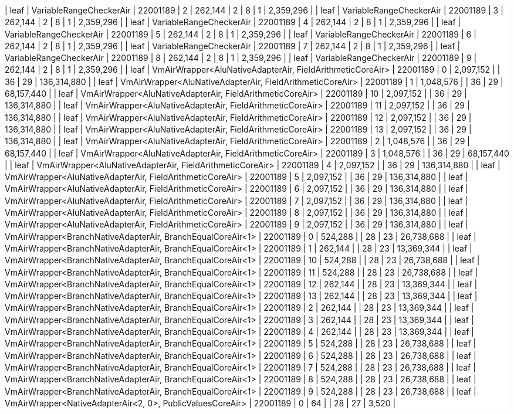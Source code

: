 | leaf | VariableRangeCheckerAir | 22001189 | 2 | 262,144 | 2 | 8 | 1 | 2,359,296 | 
| leaf | VariableRangeCheckerAir | 22001189 | 3 | 262,144 | 2 | 8 | 1 | 2,359,296 | 
| leaf | VariableRangeCheckerAir | 22001189 | 4 | 262,144 | 2 | 8 | 1 | 2,359,296 | 
| leaf | VariableRangeCheckerAir | 22001189 | 5 | 262,144 | 2 | 8 | 1 | 2,359,296 | 
| leaf | VariableRangeCheckerAir | 22001189 | 6 | 262,144 | 2 | 8 | 1 | 2,359,296 | 
| leaf | VariableRangeCheckerAir | 22001189 | 7 | 262,144 | 2 | 8 | 1 | 2,359,296 | 
| leaf | VariableRangeCheckerAir | 22001189 | 8 | 262,144 | 2 | 8 | 1 | 2,359,296 | 
| leaf | VariableRangeCheckerAir | 22001189 | 9 | 262,144 | 2 | 8 | 1 | 2,359,296 | 
| leaf | VmAirWrapper<AluNativeAdapterAir, FieldArithmeticCoreAir> | 22001189 | 0 | 2,097,152 |  | 36 | 29 | 136,314,880 | 
| leaf | VmAirWrapper<AluNativeAdapterAir, FieldArithmeticCoreAir> | 22001189 | 1 | 1,048,576 |  | 36 | 29 | 68,157,440 | 
| leaf | VmAirWrapper<AluNativeAdapterAir, FieldArithmeticCoreAir> | 22001189 | 10 | 2,097,152 |  | 36 | 29 | 136,314,880 | 
| leaf | VmAirWrapper<AluNativeAdapterAir, FieldArithmeticCoreAir> | 22001189 | 11 | 2,097,152 |  | 36 | 29 | 136,314,880 | 
| leaf | VmAirWrapper<AluNativeAdapterAir, FieldArithmeticCoreAir> | 22001189 | 12 | 2,097,152 |  | 36 | 29 | 136,314,880 | 
| leaf | VmAirWrapper<AluNativeAdapterAir, FieldArithmeticCoreAir> | 22001189 | 13 | 2,097,152 |  | 36 | 29 | 136,314,880 | 
| leaf | VmAirWrapper<AluNativeAdapterAir, FieldArithmeticCoreAir> | 22001189 | 2 | 1,048,576 |  | 36 | 29 | 68,157,440 | 
| leaf | VmAirWrapper<AluNativeAdapterAir, FieldArithmeticCoreAir> | 22001189 | 3 | 1,048,576 |  | 36 | 29 | 68,157,440 | 
| leaf | VmAirWrapper<AluNativeAdapterAir, FieldArithmeticCoreAir> | 22001189 | 4 | 2,097,152 |  | 36 | 29 | 136,314,880 | 
| leaf | VmAirWrapper<AluNativeAdapterAir, FieldArithmeticCoreAir> | 22001189 | 5 | 2,097,152 |  | 36 | 29 | 136,314,880 | 
| leaf | VmAirWrapper<AluNativeAdapterAir, FieldArithmeticCoreAir> | 22001189 | 6 | 2,097,152 |  | 36 | 29 | 136,314,880 | 
| leaf | VmAirWrapper<AluNativeAdapterAir, FieldArithmeticCoreAir> | 22001189 | 7 | 2,097,152 |  | 36 | 29 | 136,314,880 | 
| leaf | VmAirWrapper<AluNativeAdapterAir, FieldArithmeticCoreAir> | 22001189 | 8 | 2,097,152 |  | 36 | 29 | 136,314,880 | 
| leaf | VmAirWrapper<AluNativeAdapterAir, FieldArithmeticCoreAir> | 22001189 | 9 | 2,097,152 |  | 36 | 29 | 136,314,880 | 
| leaf | VmAirWrapper<BranchNativeAdapterAir, BranchEqualCoreAir<1> | 22001189 | 0 | 524,288 |  | 28 | 23 | 26,738,688 | 
| leaf | VmAirWrapper<BranchNativeAdapterAir, BranchEqualCoreAir<1> | 22001189 | 1 | 262,144 |  | 28 | 23 | 13,369,344 | 
| leaf | VmAirWrapper<BranchNativeAdapterAir, BranchEqualCoreAir<1> | 22001189 | 10 | 524,288 |  | 28 | 23 | 26,738,688 | 
| leaf | VmAirWrapper<BranchNativeAdapterAir, BranchEqualCoreAir<1> | 22001189 | 11 | 524,288 |  | 28 | 23 | 26,738,688 | 
| leaf | VmAirWrapper<BranchNativeAdapterAir, BranchEqualCoreAir<1> | 22001189 | 12 | 262,144 |  | 28 | 23 | 13,369,344 | 
| leaf | VmAirWrapper<BranchNativeAdapterAir, BranchEqualCoreAir<1> | 22001189 | 13 | 262,144 |  | 28 | 23 | 13,369,344 | 
| leaf | VmAirWrapper<BranchNativeAdapterAir, BranchEqualCoreAir<1> | 22001189 | 2 | 262,144 |  | 28 | 23 | 13,369,344 | 
| leaf | VmAirWrapper<BranchNativeAdapterAir, BranchEqualCoreAir<1> | 22001189 | 3 | 262,144 |  | 28 | 23 | 13,369,344 | 
| leaf | VmAirWrapper<BranchNativeAdapterAir, BranchEqualCoreAir<1> | 22001189 | 4 | 262,144 |  | 28 | 23 | 13,369,344 | 
| leaf | VmAirWrapper<BranchNativeAdapterAir, BranchEqualCoreAir<1> | 22001189 | 5 | 524,288 |  | 28 | 23 | 26,738,688 | 
| leaf | VmAirWrapper<BranchNativeAdapterAir, BranchEqualCoreAir<1> | 22001189 | 6 | 524,288 |  | 28 | 23 | 26,738,688 | 
| leaf | VmAirWrapper<BranchNativeAdapterAir, BranchEqualCoreAir<1> | 22001189 | 7 | 524,288 |  | 28 | 23 | 26,738,688 | 
| leaf | VmAirWrapper<BranchNativeAdapterAir, BranchEqualCoreAir<1> | 22001189 | 8 | 524,288 |  | 28 | 23 | 26,738,688 | 
| leaf | VmAirWrapper<BranchNativeAdapterAir, BranchEqualCoreAir<1> | 22001189 | 9 | 524,288 |  | 28 | 23 | 26,738,688 | 
| leaf | VmAirWrapper<NativeAdapterAir<2, 0>, PublicValuesCoreAir> | 22001189 | 0 | 64 |  | 28 | 27 | 3,520 | 